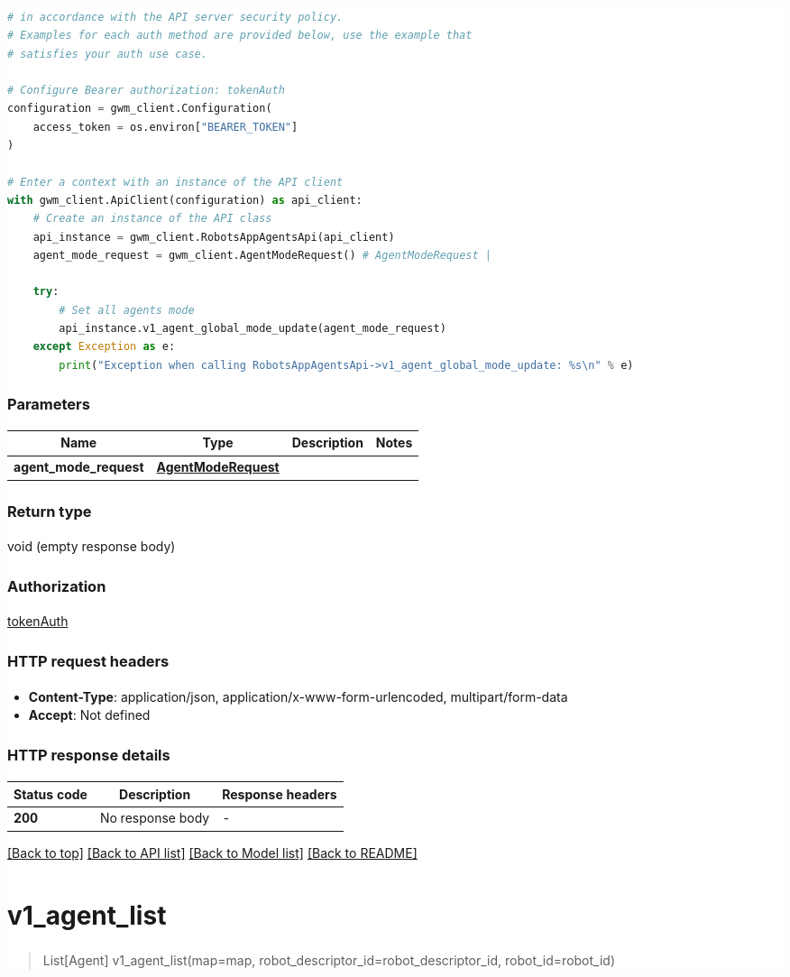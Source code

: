 ```python
# in accordance with the API server security policy.
# Examples for each auth method are provided below, use the example that
# satisfies your auth use case.

# Configure Bearer authorization: tokenAuth
configuration = gwm_client.Configuration(
    access_token = os.environ["BEARER_TOKEN"]
)

# Enter a context with an instance of the API client
with gwm_client.ApiClient(configuration) as api_client:
    # Create an instance of the API class
    api_instance = gwm_client.RobotsAppAgentsApi(api_client)
    agent_mode_request = gwm_client.AgentModeRequest() # AgentModeRequest | 

    try:
        # Set all agents mode
        api_instance.v1_agent_global_mode_update(agent_mode_request)
    except Exception as e:
        print("Exception when calling RobotsAppAgentsApi->v1_agent_global_mode_update: %s\n" % e)
```



### Parameters

Name | Type | Description  | Notes
------------- | ------------- | ------------- | -------------
 **agent_mode_request** | [**AgentModeRequest**](AgentModeRequest.md)|  | 

### Return type

void (empty response body)

### Authorization

[tokenAuth](../README.md#tokenAuth)

### HTTP request headers

 - **Content-Type**: application/json, application/x-www-form-urlencoded, multipart/form-data
 - **Accept**: Not defined

### HTTP response details
| Status code | Description | Response headers |
|-------------|-------------|------------------|
**200** | No response body |  -  |

[[Back to top]](#) [[Back to API list]](../README.md#documentation-for-api-endpoints) [[Back to Model list]](../README.md#documentation-for-models) [[Back to README]](../README.md)

# **v1_agent_list**
> List[Agent] v1_agent_list(map=map, robot_descriptor_id=robot_descriptor_id, robot_id=robot_id)
